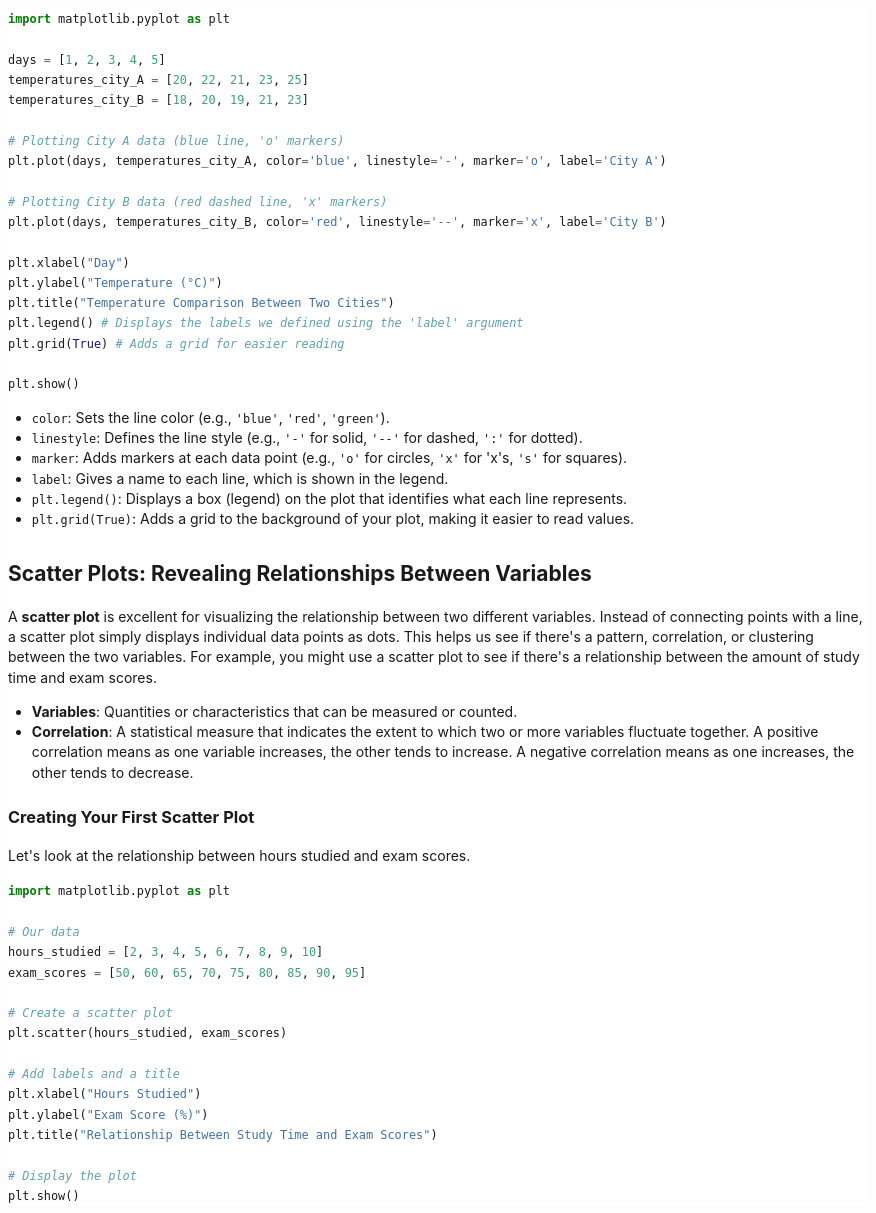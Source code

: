 ```python
import matplotlib.pyplot as plt

days = [1, 2, 3, 4, 5]
temperatures_city_A = [20, 22, 21, 23, 25]
temperatures_city_B = [18, 20, 19, 21, 23]

# Plotting City A data (blue line, 'o' markers)
plt.plot(days, temperatures_city_A, color='blue', linestyle='-', marker='o', label='City A')

# Plotting City B data (red dashed line, 'x' markers)
plt.plot(days, temperatures_city_B, color='red', linestyle='--', marker='x', label='City B')

plt.xlabel("Day")
plt.ylabel("Temperature (°C)")
plt.title("Temperature Comparison Between Two Cities")
plt.legend() # Displays the labels we defined using the 'label' argument
plt.grid(True) # Adds a grid for easier reading

plt.show()
```

*   `color`: Sets the line color (e.g., `'blue'`, `'red'`, `'green'`).
*   `linestyle`: Defines the line style (e.g., `'-'` for solid, `'--'` for dashed, `':'` for dotted).
*   `marker`: Adds markers at each data point (e.g., `'o'` for circles, `'x'` for 'x's, `'s'` for squares).
*   `label`: Gives a name to each line, which is shown in the legend.
*   `plt.legend()`: Displays a box (legend) on the plot that identifies what each line represents.
*   `plt.grid(True)`: Adds a grid to the background of your plot, making it easier to read values.

## Scatter Plots: Revealing Relationships Between Variables

A **scatter plot** is excellent for visualizing the relationship between two different variables. Instead of connecting points with a line, a scatter plot simply displays individual data points as dots. This helps us see if there's a pattern, correlation, or clustering between the two variables. For example, you might use a scatter plot to see if there's a relationship between the amount of study time and exam scores.

*   **Variables**: Quantities or characteristics that can be measured or counted.
*   **Correlation**: A statistical measure that indicates the extent to which two or more variables fluctuate together. A positive correlation means as one variable increases, the other tends to increase. A negative correlation means as one increases, the other tends to decrease.

### Creating Your First Scatter Plot

Let's look at the relationship between hours studied and exam scores.

```python
import matplotlib.pyplot as plt

# Our data
hours_studied = [2, 3, 4, 5, 6, 7, 8, 9, 10]
exam_scores = [50, 60, 65, 70, 75, 80, 85, 90, 95]

# Create a scatter plot
plt.scatter(hours_studied, exam_scores)

# Add labels and a title
plt.xlabel("Hours Studied")
plt.ylabel("Exam Score (%)")
plt.title("Relationship Between Study Time and Exam Scores")

# Display the plot
plt.show()
```